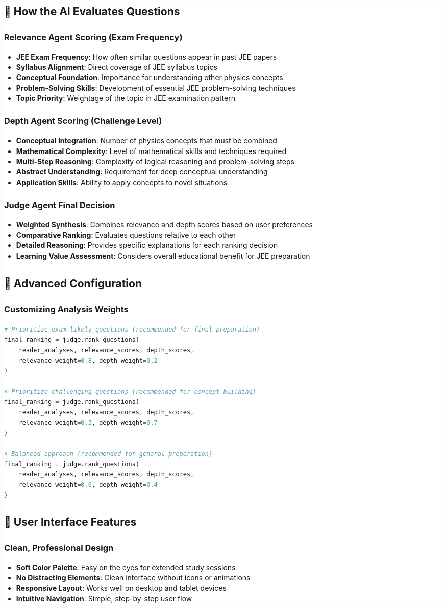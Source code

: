 ## 🎯 How the AI Evaluates Questions

### Relevance Agent Scoring (Exam Frequency)
- **JEE Exam Frequency**: How often similar questions appear in past JEE papers
- **Syllabus Alignment**: Direct coverage of JEE syllabus topics
- **Conceptual Foundation**: Importance for understanding other physics concepts
- **Problem-Solving Skills**: Development of essential JEE problem-solving techniques
- **Topic Priority**: Weightage of the topic in JEE examination pattern

### Depth Agent Scoring (Challenge Level)
- **Conceptual Integration**: Number of physics concepts that must be combined
- **Mathematical Complexity**: Level of mathematical skills and techniques required
- **Multi-Step Reasoning**: Complexity of logical reasoning and problem-solving steps
- **Abstract Understanding**: Requirement for deep conceptual understanding
- **Application Skills**: Ability to apply concepts to novel situations

### Judge Agent Final Decision
- **Weighted Synthesis**: Combines relevance and depth scores based on user preferences
- **Comparative Ranking**: Evaluates questions relative to each other
- **Detailed Reasoning**: Provides specific explanations for each ranking decision
- **Learning Value Assessment**: Considers overall educational benefit for JEE preparation

## 🔧 Advanced Configuration

### Customizing Analysis Weights

```python
# Prioritize exam-likely questions (recommended for final preparation)
final_ranking = judge.rank_questions(
    reader_analyses, relevance_scores, depth_scores,
    relevance_weight=0.8, depth_weight=0.2
)

# Prioritize challenging questions (recommended for concept building)
final_ranking = judge.rank_questions(
    reader_analyses, relevance_scores, depth_scores,
    relevance_weight=0.3, depth_weight=0.7
)

# Balanced approach (recommended for general preparation)
final_ranking = judge.rank_questions(
    reader_analyses, relevance_scores, depth_scores,
    relevance_weight=0.6, depth_weight=0.4
)
```

## 🎨 User Interface Features

### Clean, Professional Design
- **Soft Color Palette**: Easy on the eyes for extended study sessions
- **No Distracting Elements**: Clean interface without icons or animations
- **Responsive Layout**: Works well on desktop and tablet devices
- **Intuitive Navigation**: Simple, step-by-step user flow
